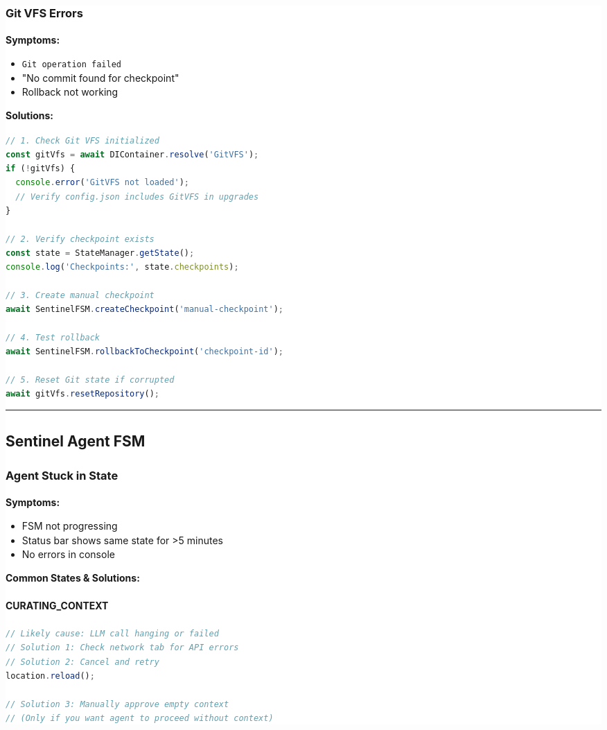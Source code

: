 
### Git VFS Errors

**Symptoms:**
- `Git operation failed`
- "No commit found for checkpoint"
- Rollback not working

**Solutions:**

```javascript
// 1. Check Git VFS initialized
const gitVfs = await DIContainer.resolve('GitVFS');
if (!gitVfs) {
  console.error('GitVFS not loaded');
  // Verify config.json includes GitVFS in upgrades
}

// 2. Verify checkpoint exists
const state = StateManager.getState();
console.log('Checkpoints:', state.checkpoints);

// 3. Create manual checkpoint
await SentinelFSM.createCheckpoint('manual-checkpoint');

// 4. Test rollback
await SentinelFSM.rollbackToCheckpoint('checkpoint-id');

// 5. Reset Git state if corrupted
await gitVfs.resetRepository();
```

---

## Sentinel Agent FSM

### Agent Stuck in State

**Symptoms:**
- FSM not progressing
- Status bar shows same state for >5 minutes
- No errors in console

**Common States & Solutions:**

#### CURATING_CONTEXT
```javascript
// Likely cause: LLM call hanging or failed
// Solution 1: Check network tab for API errors
// Solution 2: Cancel and retry
location.reload();

// Solution 3: Manually approve empty context
// (Only if you want agent to proceed without context)
```
